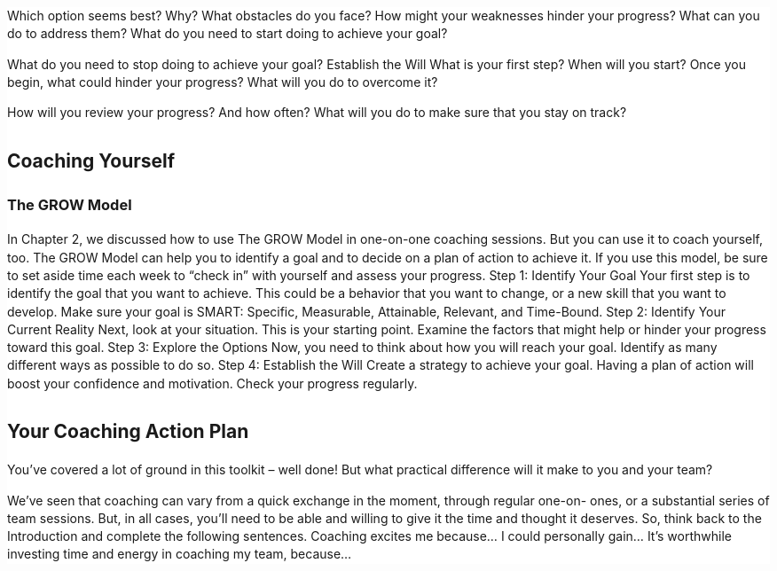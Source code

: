 Which option seems best? Why?
What obstacles do you face? How might your weaknesses hinder your progress? What can you do to
address them?
What do you need to start doing to achieve your goal?

What do you need to stop doing to achieve your goal?
Establish the Will
What is your first step? When will you start?
Once you begin, what could hinder your progress? What will you do to overcome it?

How will you review your progress? And how often?
What will you do to make sure that you stay on track?

## Coaching Yourself
### The GROW Model

In Chapter 2, we discussed how to use The GROW
Model in one-on-one coaching sessions. But you
can use it to coach yourself, too.
The GROW Model can help you to identify a goal
and to decide on a plan of action to achieve it. If
you use this model, be sure to set aside time each
week to “check in” with yourself and assess your
progress.
Step 1: Identify Your Goal
Your first step is to identify the goal that you want to
achieve. This could be a behavior that you want to
change, or a new skill that you want to develop.
Make sure your goal is SMART: Specific, Measurable,
Attainable, Relevant, and Time-Bound.
Step 2: Identify Your Current Reality
Next, look at your situation. This is your starting
point. Examine the factors that might help or hinder
your progress toward this goal.
Step 3: Explore the Options
Now, you need to think about how you will
reach your goal. Identify as many different ways
as possible to do so.
Step 4: Establish the Will
Create a strategy to achieve your goal. Having
a plan of action will boost your confidence and
motivation. Check your progress regularly.

## Your Coaching Action Plan


You’ve covered a lot of ground in this toolkit – well
done! But what practical difference will it make to
you and your team?

We’ve seen that coaching can vary from a quick
exchange in the moment, through regular one-on-
ones, or a substantial series of team sessions.
But, in all cases, you’ll need to be able and willing
to give it the time and thought it deserves.
So, think back to the Introduction and complete the following sentences.
Coaching excites me because…
I could personally gain…
It’s worthwhile investing time and energy in coaching my team, because…
